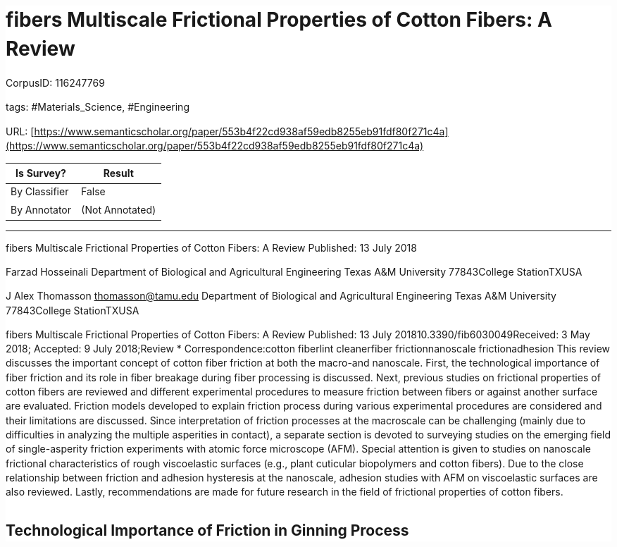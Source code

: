 # fibers Multiscale Frictional Properties of Cotton Fibers: A Review

CorpusID: 116247769
 
tags: #Materials_Science, #Engineering

URL: [https://www.semanticscholar.org/paper/553b4f22cd938af59edb8255eb91fdf80f271c4a](https://www.semanticscholar.org/paper/553b4f22cd938af59edb8255eb91fdf80f271c4a)
 
| Is Survey?        | Result          |
| ----------------- | --------------- |
| By Classifier     | False |
| By Annotator      | (Not Annotated) |

---

fibers Multiscale Frictional Properties of Cotton Fibers: A Review
Published: 13 July 2018

Farzad Hosseinali 
Department of Biological and Agricultural Engineering
Texas A&M University
77843College StationTXUSA

J Alex Thomasson thomasson@tamu.edu 
Department of Biological and Agricultural Engineering
Texas A&M University
77843College StationTXUSA

fibers Multiscale Frictional Properties of Cotton Fibers: A Review
Published: 13 July 201810.3390/fib6030049Received: 3 May 2018; Accepted: 9 July 2018;Review * Correspondence:cotton fiberlint cleanerfiber frictionnanoscale frictionadhesion
This review discusses the important concept of cotton fiber friction at both the macro-and nanoscale. First, the technological importance of fiber friction and its role in fiber breakage during fiber processing is discussed. Next, previous studies on frictional properties of cotton fibers are reviewed and different experimental procedures to measure friction between fibers or against another surface are evaluated. Friction models developed to explain friction process during various experimental procedures are considered and their limitations are discussed. Since interpretation of friction processes at the macroscale can be challenging (mainly due to difficulties in analyzing the multiple asperities in contact), a separate section is devoted to surveying studies on the emerging field of single-asperity friction experiments with atomic force microscope (AFM). Special attention is given to studies on nanoscale frictional characteristics of rough viscoelastic surfaces (e.g., plant cuticular biopolymers and cotton fibers). Due to the close relationship between friction and adhesion hysteresis at the nanoscale, adhesion studies with AFM on viscoelastic surfaces are also reviewed. Lastly, recommendations are made for future research in the field of frictional properties of cotton fibers.

## Technological Importance of Friction in Ginning Process

